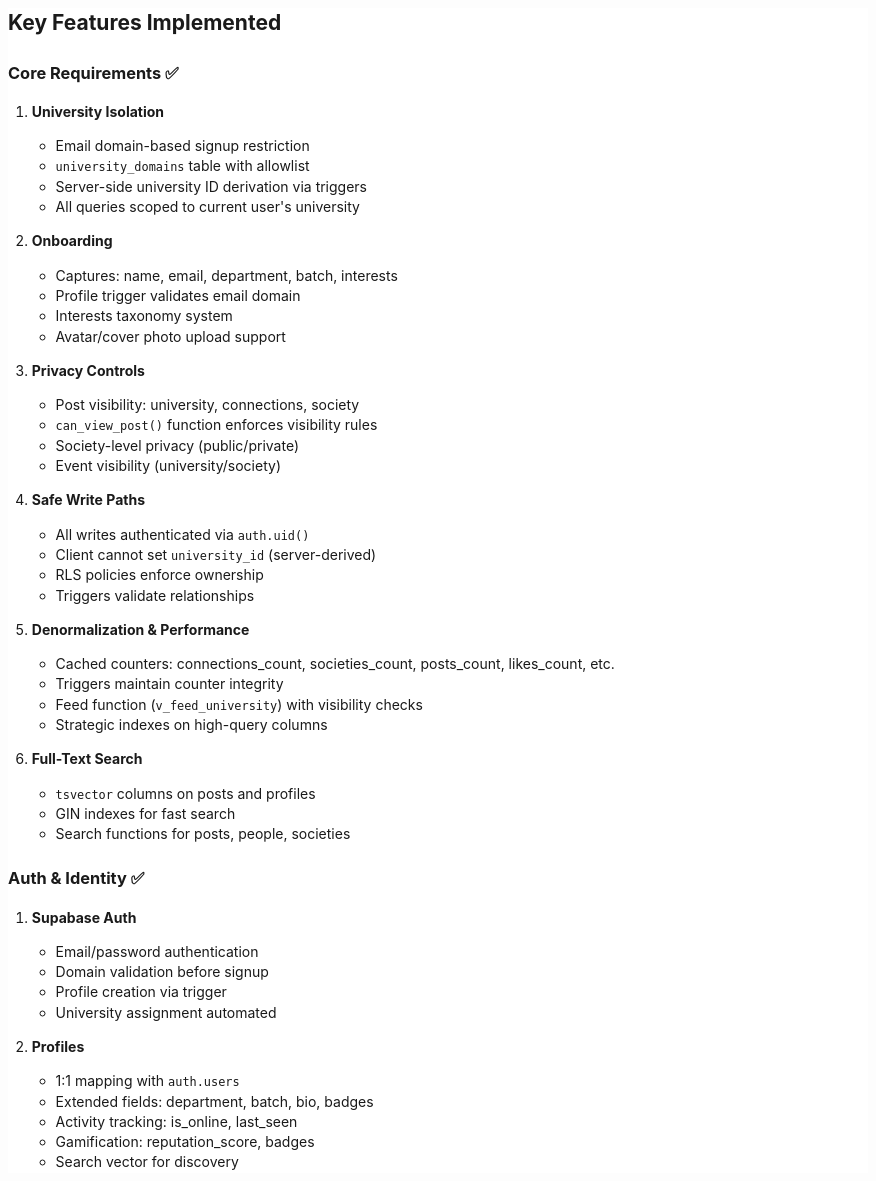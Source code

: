 ## Key Features Implemented

### Core Requirements ✅

1. **University Isolation**
   - Email domain-based signup restriction
   - `university_domains` table with allowlist
   - Server-side university ID derivation via triggers
   - All queries scoped to current user's university

2. **Onboarding**
   - Captures: name, email, department, batch, interests
   - Profile trigger validates email domain
   - Interests taxonomy system
   - Avatar/cover photo upload support

3. **Privacy Controls**
   - Post visibility: university, connections, society
   - `can_view_post()` function enforces visibility rules
   - Society-level privacy (public/private)
   - Event visibility (university/society)

4. **Safe Write Paths**
   - All writes authenticated via `auth.uid()`
   - Client cannot set `university_id` (server-derived)
   - RLS policies enforce ownership
   - Triggers validate relationships

5. **Denormalization & Performance**
   - Cached counters: connections_count, societies_count, posts_count, likes_count, etc.
   - Triggers maintain counter integrity
   - Feed function (`v_feed_university`) with visibility checks
   - Strategic indexes on high-query columns

6. **Full-Text Search**
   - `tsvector` columns on posts and profiles
   - GIN indexes for fast search
   - Search functions for posts, people, societies

### Auth & Identity ✅

1. **Supabase Auth**
   - Email/password authentication
   - Domain validation before signup
   - Profile creation via trigger
   - University assignment automated

2. **Profiles**
   - 1:1 mapping with `auth.users`
   - Extended fields: department, batch, bio, badges
   - Activity tracking: is_online, last_seen
   - Gamification: reputation_score, badges
   - Search vector for discovery
